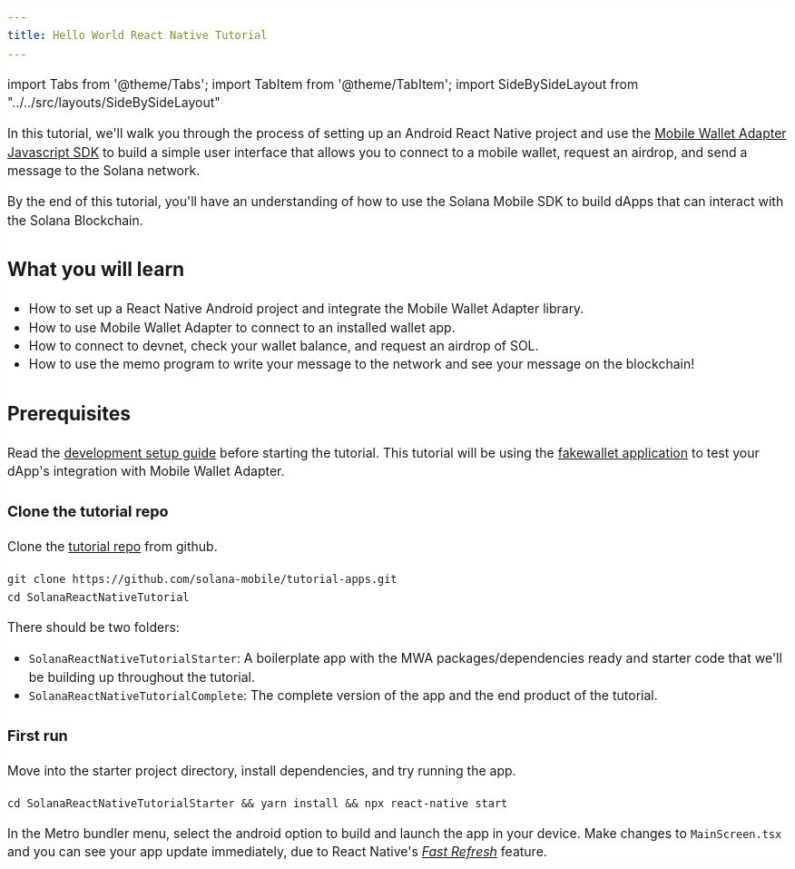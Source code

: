 ```yaml
--- 
title: Hello World React Native Tutorial
---
```


import Tabs from '@theme/Tabs';
import TabItem from '@theme/TabItem';
import SideBySideLayout from "../../src/layouts/SideBySideLayout"

In this tutorial, we'll walk you through the process of setting up an Android React Native project and use the [Mobile Wallet Adapter Javascript SDK](https://github.com/solana-mobile/mobile-wallet-adapter/tree/main/js/packages) to build a simple user interface that allows you to connect to a mobile wallet, request an airdrop, and send a message to the Solana network. 

By the end of this tutorial, you'll have an understanding of how to use the Solana Mobile SDK to build dApps that can interact with the Solana Blockchain.

## What you will learn
- How to set up a React Native Android project and integrate the Mobile Wallet Adapter library.
- How to use Mobile Wallet Adapter to connect to an installed wallet app.
- How to connect to devnet, check your wallet balance, and request an airdrop of SOL.
- How to use the memo program to write your message to the network and see your message on the blockchain!

## Prerequisites
Read the [development setup guide](./development_setup) before starting the tutorial. This tutorial will be using the [fakewallet application](./development_setup#install-test-wallet-app) to test your dApp's integration with Mobile Wallet Adapter.

### Clone the tutorial repo

Clone the [tutorial repo](https://github.com/solana-mobile/tutorial-apps/tree/main/SolanaReactNativeTutorial) from github. 
```shell
git clone https://github.com/solana-mobile/tutorial-apps.git
cd SolanaReactNativeTutorial
```
There should be two folders:
- `SolanaReactNativeTutorialStarter`: A boilerplate app with the MWA packages/dependencies ready and starter code that we'll be building up throughout the tutorial.
- `SolanaReactNativeTutorialComplete`: The complete version of the app and the end product of the tutorial.

### First run

Move into the starter project directory, install dependencies, and try running the app.

```shell
cd SolanaReactNativeTutorialStarter && yarn install && npx react-native start
```

In the Metro bundler menu, select the android option to build and launch the app in your device. Make changes to `MainScreen.tsx` and you can see your app update immediately, due to React Native's [*Fast Refresh*](https://reactnative.dev/docs/fast-refresh) feature.
